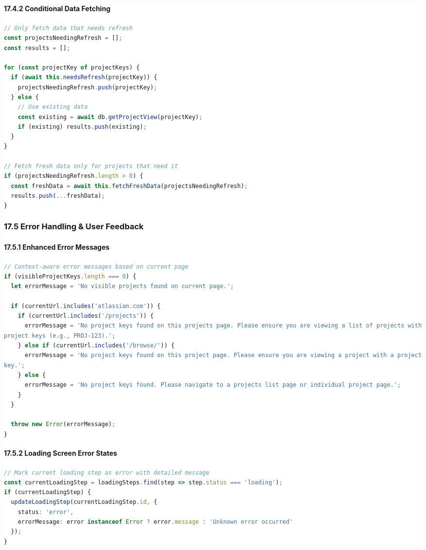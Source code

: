 ```typescript
```

#### **17.4.2 Conditional Data Fetching**
```typescript
// Only fetch data that needs refresh
const projectsNeedingRefresh = [];
const results = [];

for (const projectKey of projectKeys) {
  if (await this.needsRefresh(projectKey)) {
    projectsNeedingRefresh.push(projectKey);
  } else {
    // Use existing data
    const existing = await db.getProjectView(projectKey);
    if (existing) results.push(existing);
  }
}

// Fetch fresh data only for projects that need it
if (projectsNeedingRefresh.length > 0) {
  const freshData = await this.fetchFreshData(projectsNeedingRefresh);
  results.push(...freshData);
}
```

### **17.5 Error Handling & User Feedback**

#### **17.5.1 Enhanced Error Messages**
```typescript
// Context-aware error messages based on current page
if (visibleProjectKeys.length === 0) {
  let errorMessage = 'No visible projects found on current page.';
  
  if (currentUrl.includes('atlassian.com')) {
    if (currentUrl.includes('/projects')) {
      errorMessage = 'No project keys found on this projects page. Please ensure you are viewing a list of projects with project keys (e.g., PROJ-123).';
    } else if (currentUrl.includes('/browse/')) {
      errorMessage = 'No project keys found on this project page. Please ensure you are viewing a project with a project key.';
    } else {
      errorMessage = 'No project keys found. Please navigate to a projects list page or individual project page.';
    }
  }
  
  throw new Error(errorMessage);
}
```

#### **17.5.2 Loading Screen Error States**
```typescript
// Mark current loading step as error with detailed message
const currentLoadingStep = loadingSteps.find(step => step.status === 'loading');
if (currentLoadingStep) {
  updateLoadingStep(currentLoadingStep.id, { 
    status: 'error', 
    errorMessage: error instanceof Error ? error.message : 'Unknown error occurred'
  });
}
```
